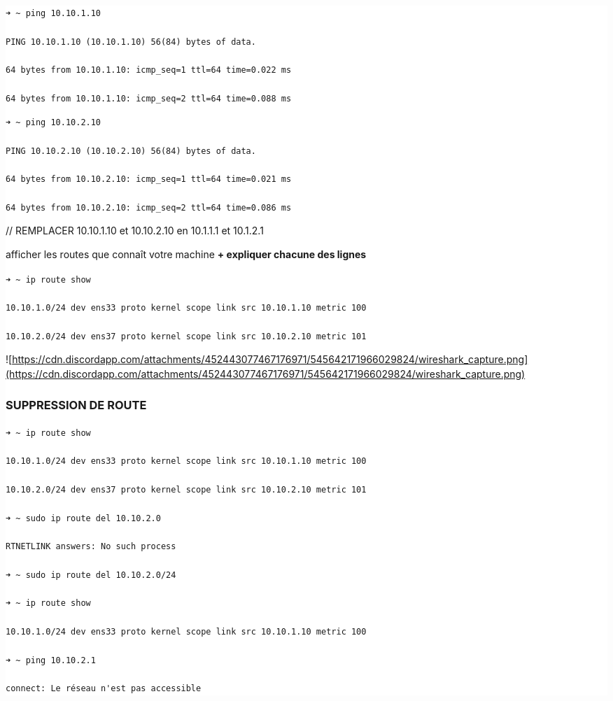   
```
➜ ~ ping 10.10.1.10

PING 10.10.1.10 (10.10.1.10) 56(84) bytes of data.

64 bytes from 10.10.1.10: icmp_seq=1 ttl=64 time=0.022 ms

64 bytes from 10.10.1.10: icmp_seq=2 ttl=64 time=0.088 ms

```

  
```
➜ ~ ping 10.10.2.10

PING 10.10.2.10 (10.10.2.10) 56(84) bytes of data.

64 bytes from 10.10.2.10: icmp_seq=1 ttl=64 time=0.021 ms

64 bytes from 10.10.2.10: icmp_seq=2 ttl=64 time=0.086 ms
```
  

  

// REMPLACER 10.10.1.10 et 10.10.2.10 en 10.1.1.1 et 10.1.2.1

  

  

afficher les routes que connaît votre machine **+ expliquer chacune des lignes**
```
➜ ~ ip route show

10.10.1.0/24 dev ens33 proto kernel scope link src 10.10.1.10 metric 100

10.10.2.0/24 dev ens37 proto kernel scope link src 10.10.2.10 metric 101
```
  

![https://cdn.discordapp.com/attachments/452443077467176971/545642171966029824/wireshark_capture.png](https://cdn.discordapp.com/attachments/452443077467176971/545642171966029824/wireshark_capture.png)

### SUPPRESSION DE ROUTE

```
➜ ~ ip route show

10.10.1.0/24 dev ens33 proto kernel scope link src 10.10.1.10 metric 100

10.10.2.0/24 dev ens37 proto kernel scope link src 10.10.2.10 metric 101

➜ ~ sudo ip route del 10.10.2.0

RTNETLINK answers: No such process

➜ ~ sudo ip route del 10.10.2.0/24

➜ ~ ip route show

10.10.1.0/24 dev ens33 proto kernel scope link src 10.10.1.10 metric 100

➜ ~ ping 10.10.2.1

connect: Le réseau n'est pas accessible
```
  